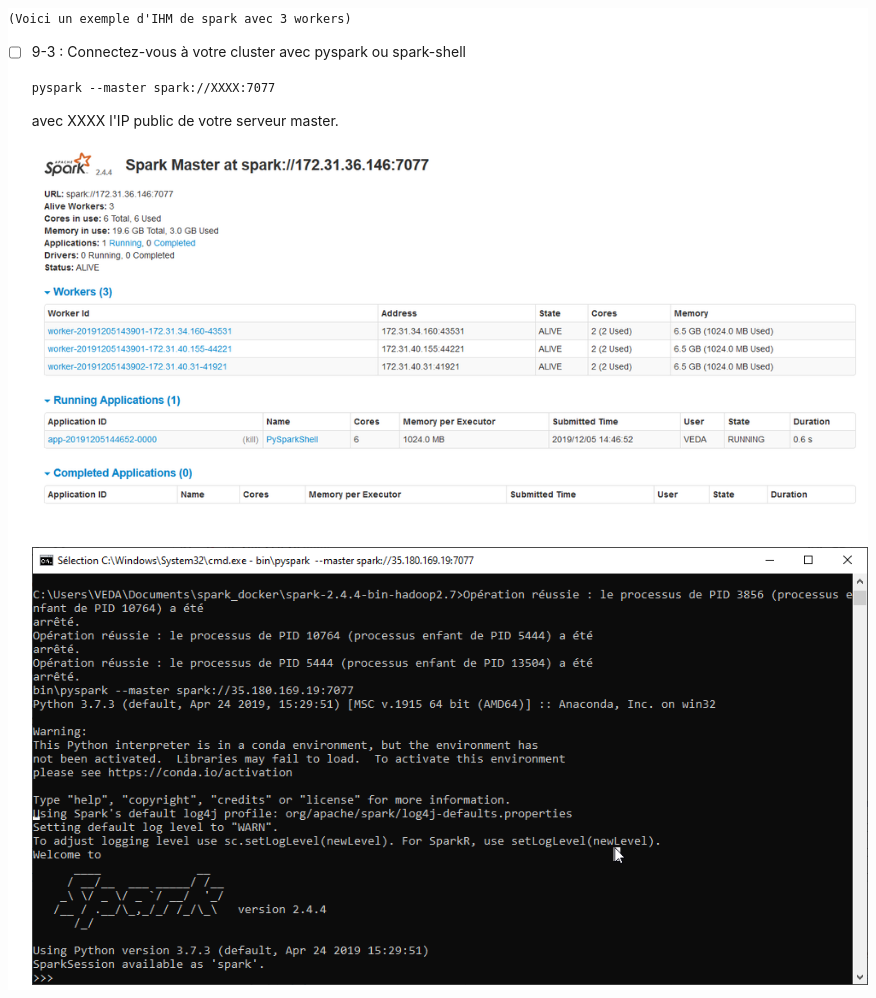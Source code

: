     (Voici un exemple d'IHM de spark avec 3 workers)

  - [ ] 9-3 : Connectez-vous à votre cluster avec pyspark ou spark-shell

    ````
    pyspark --master spark://XXXX:7077
    ````

    avec XXXX l'IP public de votre serveur master.

    ![interface graphique Spark](../img/setup_a_la_main/spark_gui_avec_une_app.png)

    ![pyspark](../img/setup_a_la_main/step9_pyspark.png)
